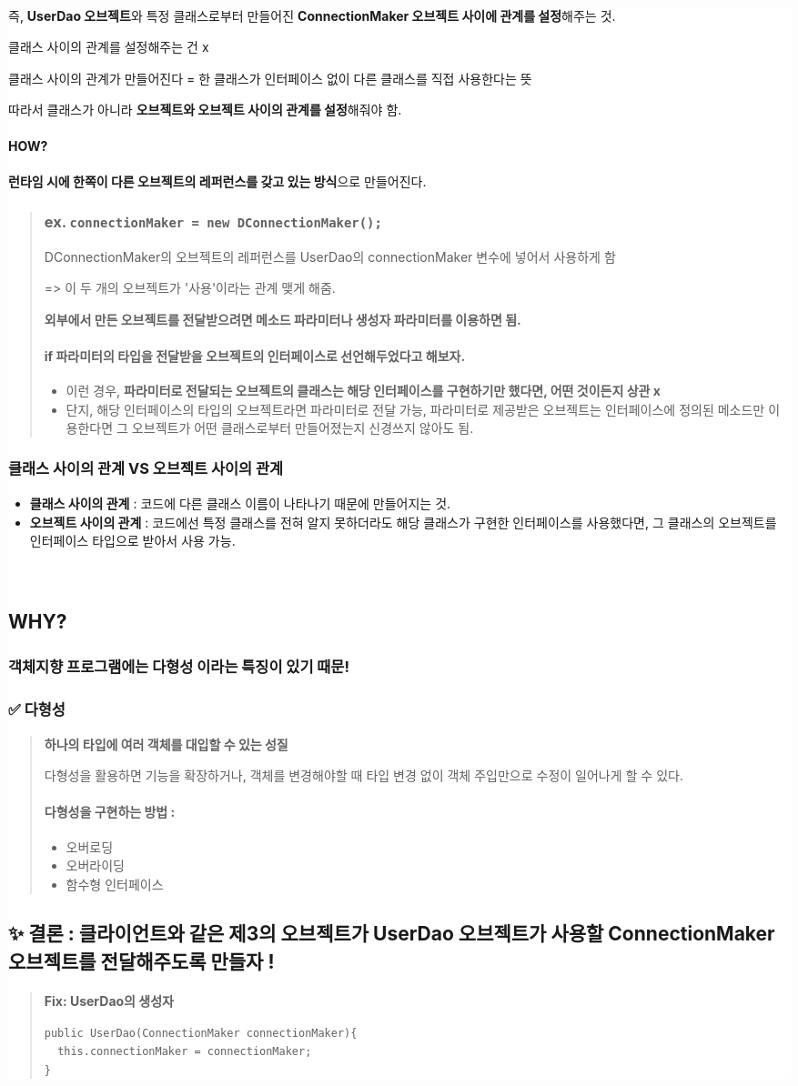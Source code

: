 즉, **UserDao 오브젝트**와 특정 클래스로부터 만들어진 **ConnectionMaker 오브젝트 사이에 관계를 설정**해주는 것.

클래스 사이의 관계를 설정해주는 건 x

클래스 사이의 관계가 만들어진다 = 한 클래스가 인터페이스 없이 다른 클래스를 직접 사용한다는 뜻

따라서 클래스가 아니라 **오브젝트와 오브젝트 사이의 관계를 설정**해줘야 함.
<br>

#### HOW?
**런타임 시에 한쪽이 다른 오브젝트의 레퍼런스를 갖고 있는 방식**으로 만들어진다.

> ### ex. `connectionMaker = new DConnectionMaker();` 
> DConnectionMaker의 오브젝트의 레퍼런스를 UserDao의 connectionMaker 변수에 넣어서 사용하게 함 
> 
> => 이 두 개의 오브젝트가 '사용'이라는 관계 맺게 해줌.
> 
>**외부에서 만든 오브젝트를 전달받으려면 메소드 파라미터나 생성자 파라미터를 이용하면 됨.**
> ####  if **파라미터의 타입**을 **전달받을 오브젝트의 인터페이스로 선언**해두었다고 해보자. 
> - 이런 경우, **파라미터로 전달되는 오브젝트의 클래스는 해당 인터페이스를 구현하기만 했다면, 어떤 것이든지 상관 x** 
>- 단지, 해당 인터페이스의 타입의 오브젝트라면 파라미터로 전달 가능, 파라미터로 제공받은 오브젝트는 인터페이스에 정의된 메소드만 이용한다면 그 오브젝트가 어떤 클래스로부터 만들어졌는지 신경쓰지 않아도 됨.

### 클래스 사이의 관계 VS 오브젝트 사이의 관계

 - **클래스 사이의 관계** : 코드에 다른 클래스 이름이 나타나기 때문에 만들어지는 것. 
 - **오브젝트 사이의 관계** : 코드에선 특정 클래스를 전혀 알지 못하더라도 해당 클래스가 구현한 인터페이스를 사용했다면, 그 클래스의 오브젝트를 인터페이스 타입으로 받아서 사용 가능.
<br>

## WHY? 
### 객체지향 프로그램에는 **다형성** 이라는 특징이 있기 때문!
### ✅ 다형성

> **하나의 타입에 여러 객체를 대입할 수 있는 성질**
> 
> 다형성을 활용하면 기능을 확장하거나, 객체를 변경해야할 때 타입 변경 없이 객체 주입만으로 수정이 일어나게 할 수 있다. 
>
> #### 다형성을 구현하는 방법 :
> - 오버로딩
> - 오버라이딩
> - 함수형 인터페이스
> 

## ✨ 결론 : 클라이언트와 같은 제3의 오브젝트가 UserDao 오브젝트가 사용할 ConnectionMaker 오브젝트를 전달해주도록 만들자 ! 
> **Fix: UserDao의 생성자** 
> 
>     public UserDao(ConnectionMaker connectionMaker){
>     	this.connectionMaker = connectionMaker;
>     }
> 
